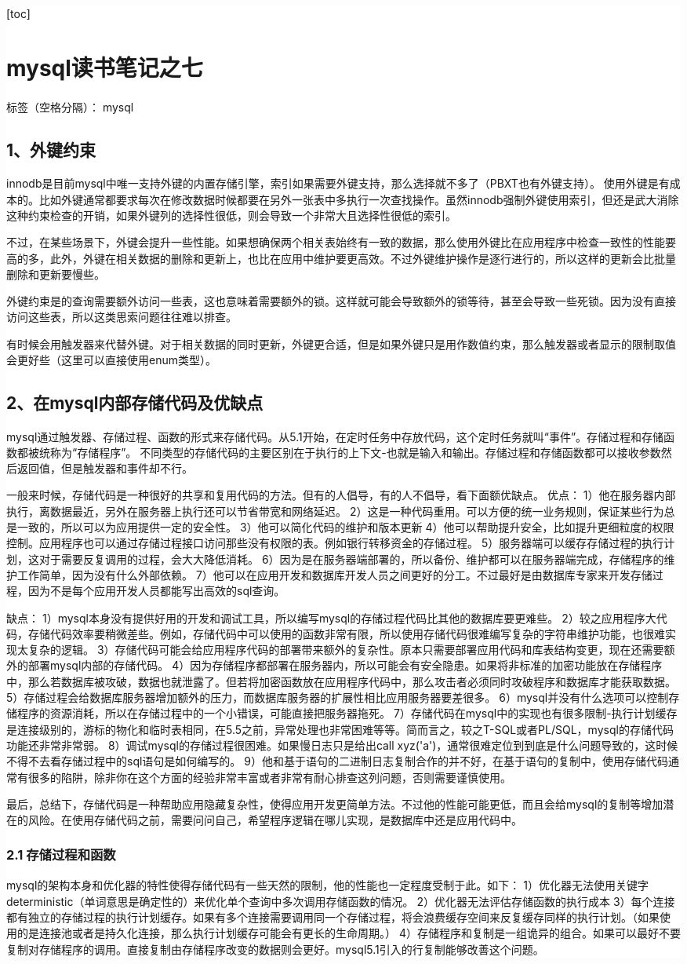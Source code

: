 ﻿[toc]
# mysql读书笔记之七

标签（空格分隔）： mysql

## 1、外键约束
innodb是目前mysql中唯一支持外键的内置存储引擎，索引如果需要外键支持，那么选择就不多了（PBXT也有外键支持）。
使用外键是有成本的。比如外键通常都要求每次在修改数据时候都要在另外一张表中多执行一次查找操作。虽然innodb强制外键使用索引，但还是武大消除这种约束检查的开销，如果外键列的选择性很低，则会导致一个非常大且选择性很低的索引。

不过，在某些场景下，外键会提升一些性能。如果想确保两个相关表始终有一致的数据，那么使用外键比在应用程序中检查一致性的性能要高的多，此外，外键在相关数据的删除和更新上，也比在应用中维护要更高效。不过外键维护操作是逐行进行的，所以这样的更新会比批量删除和更新要慢些。

外键约束是的查询需要额外访问一些表，这也意味着需要额外的锁。这样就可能会导致额外的锁等待，甚至会导致一些死锁。因为没有直接访问这些表，所以这类思索问题往往难以排查。

有时候会用触发器来代替外键。对于相关数据的同时更新，外键更合适，但是如果外键只是用作数值约束，那么触发器或者显示的限制取值会更好些（这里可以直接使用enum类型）。

## 2、在mysql内部存储代码及优缺点
mysql通过触发器、存储过程、函数的形式来存储代码。从5.1开始，在定时任务中存放代码，这个定时任务就叫“事件”。存储过程和存储函数都被统称为“存储程序”。
不同类型的存储代码的主要区别在于执行的上下文-也就是输入和输出。存储过程和存储函数都可以接收参数然后返回值，但是触发器和事件却不行。

一般来时候，存储代码是一种很好的共享和复用代码的方法。但有的人倡导，有的人不倡导，看下面额优缺点。
优点：
1）他在服务器内部执行，离数据最近，另外在服务器上执行还可以节省带宽和网络延迟。
2）这是一种代码重用。可以方便的统一业务规则，保证某些行为总是一致的，所以可以为应用提供一定的安全性。
3）他可以简化代码的维护和版本更新
4）他可以帮助提升安全，比如提升更细粒度的权限控制。应用程序也可以通过存储过程接口访问那些没有权限的表。例如银行转移资金的存储过程。
5）服务器端可以缓存存储过程的执行计划，这对于需要反复调用的过程，会大大降低消耗。
6）因为是在服务器端部署的，所以备份、维护都可以在服务器端完成，存储程序的维护工作简单，因为没有什么外部依赖。
7）他可以在应用开发和数据库开发人员之间更好的分工。不过最好是由数据库专家来开发存储过程，因为不是每个应用开发人员都能写出高效的sql查询。

缺点：
1）mysql本身没有提供好用的开发和调试工具，所以编写mysql的存储过程代码比其他的数据库要更难些。
2）较之应用程序大代码，存储代码效率要稍微差些。例如，存储代码中可以使用的函数非常有限，所以使用存储代码很难编写复杂的字符串维护功能，也很难实现太复杂的逻辑。
3）存储代码可能会给应用程序代码的部署带来额外的复杂性。原本只需要部署应用代码和库表结构变更，现在还需要额外的部署mysql内部的存储代码。
4）因为存储程序都部署在服务器内，所以可能会有安全隐患。如果将非标准的加密功能放在存储程序中，那么若数据库被攻破，数据也就泄露了。但若将加密函数放在应用程序代码中，那么攻击者必须同时攻破程序和数据库才能获取数据。
5）存储过程会给数据库服务器增加额外的压力，而数据库服务器的扩展性相比应用服务器要差很多。
6）mysql并没有什么选项可以控制存储程序的资源消耗，所以在存储过程中的一个小错误，可能直接把服务器拖死。
7）存储代码在mysql中的实现也有很多限制-执行计划缓存是连接级别的，游标的物化和临时表相同，在5.5之前，异常处理也非常困难等等。简而言之，较之T-SQL或者PL/SQL，mysql的存储代码功能还非常非常弱。
8）调试mysql的存储过程很困难。如果慢日志只是给出call xyz('a')，通常很难定位到到底是什么问题导致的，这时候不得不去看存储过程中的sql语句是如何编写的。
9）他和基于语句的二进制日志复制合作的并不好，在基于语句的复制中，使用存储代码通常有很多的陷阱，除非你在这个方面的经验非常丰富或者非常有耐心排查这列问题，否则需要谨慎使用。

最后，总结下，存储代码是一种帮助应用隐藏复杂性，使得应用开发更简单方法。不过他的性能可能更低，而且会给mysql的复制等增加潜在的风险。在使用存储代码之前，需要问问自己，希望程序逻辑在哪儿实现，是数据库中还是应用代码中。

### 2.1 存储过程和函数
mysql的架构本身和优化器的特性使得存储代码有一些天然的限制，他的性能也一定程度受制于此。如下：
1）优化器无法使用关键字deterministic（单词意思是确定性的）来优化单个查询中多次调用存储函数的情况。
2）优化器无法评估存储函数的执行成本
3）每个连接都有独立的存储过程的执行计划缓存。如果有多个连接需要调用同一个存储过程，将会浪费缓存空间来反复缓存同样的执行计划。（如果使用的是连接池或者是持久化连接，那么执行计划缓存可能会有更长的生命周期。）
4）存储程序和复制是一组诡异的组合。如果可以最好不要复制对存储程序的调用。直接复制由存储程序改变的数据则会更好。mysql5.1引入的行复制能够改善这个问题。
